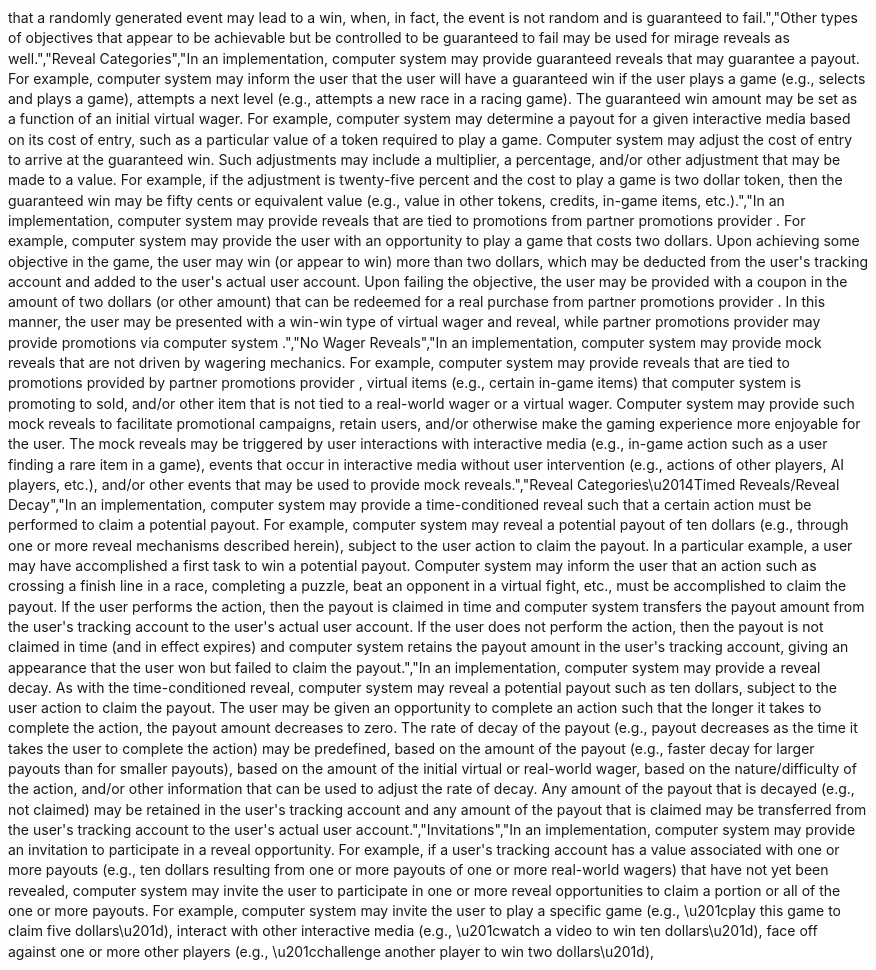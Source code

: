 that a randomly generated event may lead to a win, when, in fact, the event is not random and is guaranteed to fail.","Other types of objectives that appear to be achievable but be controlled to be guaranteed to fail may be used for mirage reveals as well.","Reveal Categories","In an implementation, computer system  may provide guaranteed reveals that may guarantee a payout. For example, computer system  may inform the user that the user will have a guaranteed win if the user plays a game (e.g., selects and plays a game), attempts a next level (e.g., attempts a new race in a racing game). The guaranteed win amount may be set as a function of an initial virtual wager. For example, computer system  may determine a payout for a given interactive media based on its cost of entry, such as a particular value of a token required to play a game. Computer system  may adjust the cost of entry to arrive at the guaranteed win. Such adjustments may include a multiplier, a percentage, and\/or other adjustment that may be made to a value. For example, if the adjustment is twenty-five percent and the cost to play a game is two dollar token, then the guaranteed win may be fifty cents or equivalent value (e.g., value in other tokens, credits, in-game items, etc.).","In an implementation, computer system  may provide reveals that are tied to promotions from partner promotions provider . For example, computer system  may provide the user with an opportunity to play a game that costs two dollars. Upon achieving some objective in the game, the user may win (or appear to win) more than two dollars, which may be deducted from the user's tracking account and added to the user's actual user account. Upon failing the objective, the user may be provided with a coupon in the amount of two dollars (or other amount) that can be redeemed for a real purchase from partner promotions provider . In this manner, the user may be presented with a win-win type of virtual wager and reveal, while partner promotions provider  may provide promotions via computer system .","No Wager Reveals","In an implementation, computer system  may provide mock reveals that are not driven by wagering mechanics. For example, computer system  may provide reveals that are tied to promotions provided by partner promotions provider , virtual items (e.g., certain in-game items) that computer system  is promoting to sold, and\/or other item that is not tied to a real-world wager or a virtual wager. Computer system  may provide such mock reveals to facilitate promotional campaigns, retain users, and\/or otherwise make the gaming experience more enjoyable for the user. The mock reveals may be triggered by user interactions with interactive media (e.g., in-game action such as a user finding a rare item in a game), events that occur in interactive media without user intervention (e.g., actions of other players, AI players, etc.), and\/or other events that may be used to provide mock reveals.","Reveal Categories\u2014Timed Reveals\/Reveal Decay","In an implementation, computer system  may provide a time-conditioned reveal such that a certain action must be performed to claim a potential payout. For example, computer system  may reveal a potential payout of ten dollars (e.g., through one or more reveal mechanisms described herein), subject to the user action to claim the payout. In a particular example, a user may have accomplished a first task to win a potential payout. Computer system  may inform the user that an action such as crossing a finish line in a race, completing a puzzle, beat an opponent in a virtual fight, etc., must be accomplished to claim the payout. If the user performs the action, then the payout is claimed in time and computer system  transfers the payout amount from the user's tracking account to the user's actual user account. If the user does not perform the action, then the payout is not claimed in time (and in effect expires) and computer system  retains the payout amount in the user's tracking account, giving an appearance that the user won but failed to claim the payout.","In an implementation, computer system  may provide a reveal decay. As with the time-conditioned reveal, computer system  may reveal a potential payout such as ten dollars, subject to the user action to claim the payout. The user may be given an opportunity to complete an action such that the longer it takes to complete the action, the payout amount decreases to zero. The rate of decay of the payout (e.g., payout decreases as the time it takes the user to complete the action) may be predefined, based on the amount of the payout (e.g., faster decay for larger payouts than for smaller payouts), based on the amount of the initial virtual or real-world wager, based on the nature\/difficulty of the action, and\/or other information that can be used to adjust the rate of decay. Any amount of the payout that is decayed (e.g., not claimed) may be retained in the user's tracking account and any amount of the payout that is claimed may be transferred from the user's tracking account to the user's actual user account.","Invitations","In an implementation, computer system  may provide an invitation to participate in a reveal opportunity. For example, if a user's tracking account has a value associated with one or more payouts (e.g., ten dollars resulting from one or more payouts of one or more real-world wagers) that have not yet been revealed, computer system  may invite the user to participate in one or more reveal opportunities to claim a portion or all of the one or more payouts. For example, computer system  may invite the user to play a specific game (e.g., \u201cplay this game to claim five dollars\u201d), interact with other interactive media (e.g., \u201cwatch a video to win ten dollars\u201d), face off against one or more other players (e.g., \u201cchallenge another player to win two dollars\u201d),